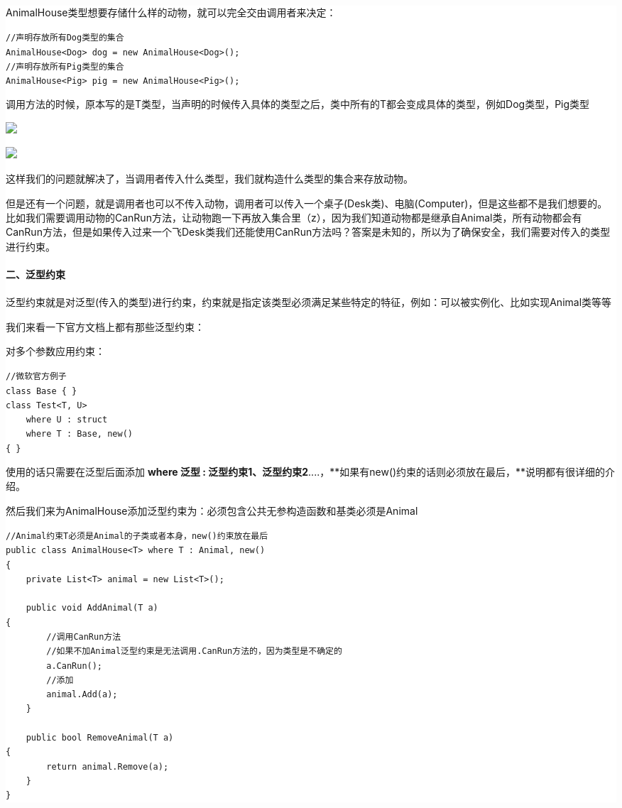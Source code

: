 
AnimalHouse类型想要存储什么样的动物，就可以完全交由调用者来决定：

```
//声明存放所有Dog类型的集合
AnimalHouse<Dog> dog = new AnimalHouse<Dog>();
//声明存放所有Pig类型的集合
AnimalHouse<Pig> pig = new AnimalHouse<Pig>();
```

调用方法的时候，原本写的是T类型，当声明的时候传入具体的类型之后，类中所有的T都会变成具体的类型，例如Dog类型，Pig类型

![](https://ask.qcloudimg.com/http-save/yehe-4894130/83ovbnocnt.png)

![](https://ask.qcloudimg.com/http-save/yehe-4894130/i74uecvvnz.png)

这样我们的问题就解决了，当调用者传入什么类型，我们就构造什么类型的集合来存放动物。

但是还有一个问题，就是调用者也可以不传入动物，调用者可以传入一个桌子(Desk类)、电脑(Computer)，但是这些都不是我们想要的。比如我们需要调用动物的CanRun方法，让动物跑一下再放入集合里（z），因为我们知道动物都是继承自Animal类，所有动物都会有CanRun方法，但是如果传入过来一个飞Desk类我们还能使用CanRun方法吗？答案是未知的，所以为了确保安全，我们需要对传入的类型进行约束。

#### **二、泛型约束**

泛型约束就是对泛型(传入的类型)进行约束，约束就是指定该类型必须满足某些特定的特征，例如：可以被实例化、比如实现Animal类等等

我们来看一下官方文档上都有那些泛型约束：

对多个参数应用约束：

```
//微软官方例子
class Base { }
class Test<T, U>
    where U : struct
    where T : Base, new()
{ }
```

使用的话只需要在泛型后面添加 **where 泛型 : 泛型约束1、泛型约束2**....，**如果有new()约束的话则必须放在最后，**说明都有很详细的介绍。

然后我们来为AnimalHouse添加泛型约束为：必须包含公共无参构造函数和基类必须是Animal

```
//Animal约束T必须是Animal的子类或者本身，new()约束放在最后
public class AnimalHouse<T> where T : Animal, new()
{
    private List<T> animal = new List<T>();

    public void AddAnimal(T a)
{
        //调用CanRun方法
        //如果不加Animal泛型约束是无法调用.CanRun方法的，因为类型是不确定的
        a.CanRun();
        //添加
        animal.Add(a);
    }
    
    public bool RemoveAnimal(T a)
{
        return animal.Remove(a);
    }
}
```
